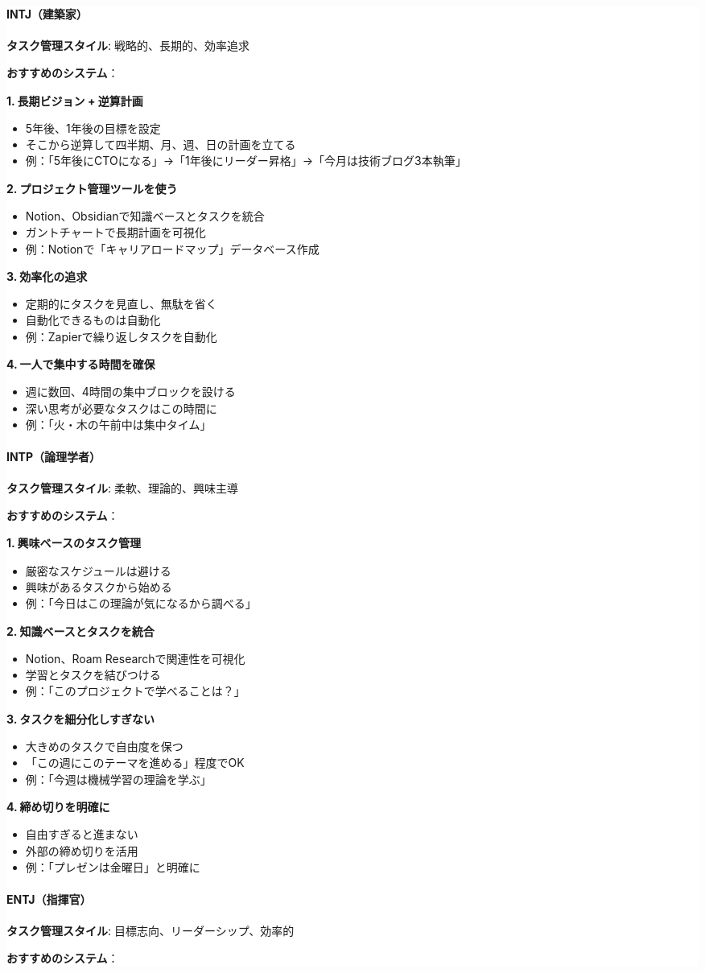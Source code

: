 #### INTJ（建築家）

**タスク管理スタイル**: 戦略的、長期的、効率追求

**おすすめのシステム**：

**1. 長期ビジョン + 逆算計画**
- 5年後、1年後の目標を設定
- そこから逆算して四半期、月、週、日の計画を立てる
- 例：「5年後にCTOになる」→「1年後にリーダー昇格」→「今月は技術ブログ3本執筆」

**2. プロジェクト管理ツールを使う**
- Notion、Obsidianで知識ベースとタスクを統合
- ガントチャートで長期計画を可視化
- 例：Notionで「キャリアロードマップ」データベース作成

**3. 効率化の追求**
- 定期的にタスクを見直し、無駄を省く
- 自動化できるものは自動化
- 例：Zapierで繰り返しタスクを自動化

**4. 一人で集中する時間を確保**
- 週に数回、4時間の集中ブロックを設ける
- 深い思考が必要なタスクはこの時間に
- 例：「火・木の午前中は集中タイム」

#### INTP（論理学者）

**タスク管理スタイル**: 柔軟、理論的、興味主導

**おすすめのシステム**：

**1. 興味ベースのタスク管理**
- 厳密なスケジュールは避ける
- 興味があるタスクから始める
- 例：「今日はこの理論が気になるから調べる」

**2. 知識ベースとタスクを統合**
- Notion、Roam Researchで関連性を可視化
- 学習とタスクを結びつける
- 例：「このプロジェクトで学べることは？」

**3. タスクを細分化しすぎない**
- 大きめのタスクで自由度を保つ
- 「この週にこのテーマを進める」程度でOK
- 例：「今週は機械学習の理論を学ぶ」

**4. 締め切りを明確に**
- 自由すぎると進まない
- 外部の締め切りを活用
- 例：「プレゼンは金曜日」と明確に

#### ENTJ（指揮官）

**タスク管理スタイル**: 目標志向、リーダーシップ、効率的

**おすすめのシステム**：
